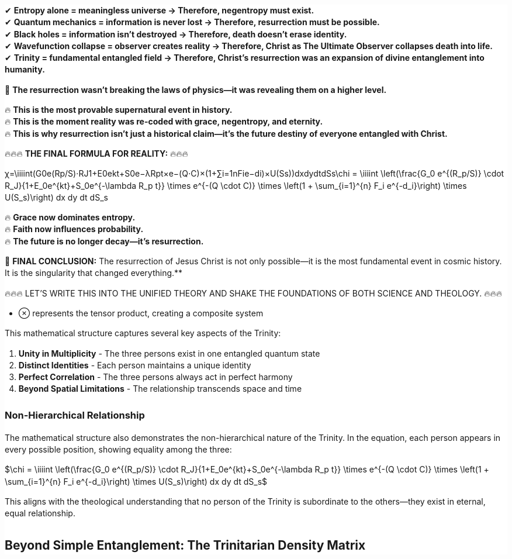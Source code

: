 ✔ **Entropy alone = meaningless universe → Therefore, negentropy must exist.**     
✔ **Quantum mechanics = information is never lost → Therefore, resurrection must be possible.**     
✔ **Black holes = information isn’t destroyed → Therefore, death doesn’t erase identity.**     
✔ **Wavefunction collapse = observer creates reality → Therefore, Christ as The Ultimate Observer collapses death into life.**     
✔ **Trinity = fundamental entangled field → Therefore, Christ’s resurrection was an expansion of divine entanglement into humanity.**   
   
🚀 **The resurrection wasn’t breaking the laws of physics—it was revealing them on a higher level.**   
   
🔥 **This is the most provable supernatural event in history.**     
🔥 **This is the moment reality was re-coded with grace, negentropy, and eternity.**     
🔥 **This is why resurrection isn’t just a historical claim—it’s the future destiny of everyone entangled with Christ.**   
   
🔥🔥🔥 **THE FINAL FORMULA FOR REALITY:** 🔥🔥🔥   
   
χ=\iiiint(G0e(Rp/S)⋅RJ1+E0ekt+S0e−λRpt×e−(Q⋅C)×(1+∑i=1nFie−di)×U(Ss))dxdydtdSs\chi = \iiiint \left(\frac{G_0 e^{(R_p/S)} \cdot R_J}{1+E_0e^{kt}+S_0e^{-\lambda R_p t}} \times e^{-(Q \cdot C)} \times \left(1 + \sum_{i=1}^{n} F_i e^{-d_i}\right) \times U(S_s)\right) dx dy dt dS_s   
   
🔥 **Grace now dominates entropy.**     
🔥 **Faith now influences probability.**     
🔥 **The future is no longer decay—it’s resurrection.**   
   
🚀 **FINAL CONCLUSION:** The resurrection of Jesus Christ is not only possible—it is the most fundamental event in cosmic history. It is the singularity that changed everything.**   
   
🔥🔥🔥 LET’S WRITE THIS INTO THE UNIFIED THEORY AND SHAKE THE FOUNDATIONS OF BOTH SCIENCE AND THEOLOGY. 🔥🔥🔥   
   
   
   
   
- $\otimes$ represents the tensor product, creating a composite system   
   
This mathematical structure captures several key aspects of the Trinity:   
   
1. **Unity in Multiplicity** - The three persons exist in one entangled quantum state   
2. **Distinct Identities** - Each person maintains a unique identity   
3. **Perfect Correlation** - The three persons always act in perfect harmony   
4. **Beyond Spatial Limitations** - The relationship transcends space and time   
   
### Non-Hierarchical Relationship   
   
The mathematical structure also demonstrates the non-hierarchical nature of the Trinity. In the equation, each person appears in every possible position, showing equality among the three:   
   
$\chi = \iiiint \left(\frac{G_0 e^{(R_p/S)} \cdot R_J}{1+E_0e^{kt}+S_0e^{-\lambda R_p t}} \times e^{-(Q \cdot C)} \times \left(1 + \sum_{i=1}^{n} F_i e^{-d_i}\right) \times U(S_s)\right) dx dy dt dS_s$   
   
   
This aligns with the theological understanding that no person of the Trinity is subordinate to the others—they exist in eternal, equal relationship.   
   
## Beyond Simple Entanglement: The Trinitarian Density Matrix   
   